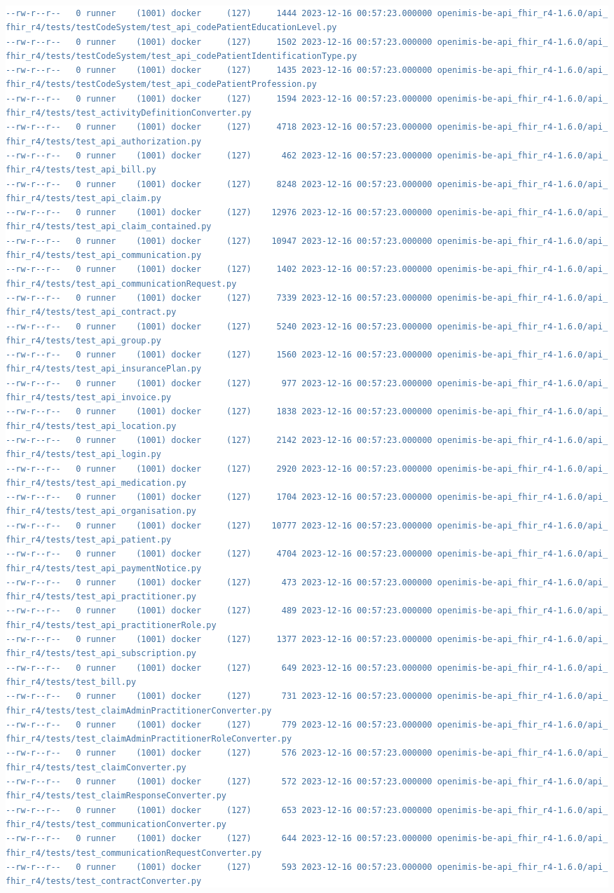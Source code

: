 ```diff
--rw-r--r--   0 runner    (1001) docker     (127)     1444 2023-12-16 00:57:23.000000 openimis-be-api_fhir_r4-1.6.0/api_fhir_r4/tests/testCodeSystem/test_api_codePatientEducationLevel.py
--rw-r--r--   0 runner    (1001) docker     (127)     1502 2023-12-16 00:57:23.000000 openimis-be-api_fhir_r4-1.6.0/api_fhir_r4/tests/testCodeSystem/test_api_codePatientIdentificationType.py
--rw-r--r--   0 runner    (1001) docker     (127)     1435 2023-12-16 00:57:23.000000 openimis-be-api_fhir_r4-1.6.0/api_fhir_r4/tests/testCodeSystem/test_api_codePatientProfession.py
--rw-r--r--   0 runner    (1001) docker     (127)     1594 2023-12-16 00:57:23.000000 openimis-be-api_fhir_r4-1.6.0/api_fhir_r4/tests/test_activityDefinitionConverter.py
--rw-r--r--   0 runner    (1001) docker     (127)     4718 2023-12-16 00:57:23.000000 openimis-be-api_fhir_r4-1.6.0/api_fhir_r4/tests/test_api_authorization.py
--rw-r--r--   0 runner    (1001) docker     (127)      462 2023-12-16 00:57:23.000000 openimis-be-api_fhir_r4-1.6.0/api_fhir_r4/tests/test_api_bill.py
--rw-r--r--   0 runner    (1001) docker     (127)     8248 2023-12-16 00:57:23.000000 openimis-be-api_fhir_r4-1.6.0/api_fhir_r4/tests/test_api_claim.py
--rw-r--r--   0 runner    (1001) docker     (127)    12976 2023-12-16 00:57:23.000000 openimis-be-api_fhir_r4-1.6.0/api_fhir_r4/tests/test_api_claim_contained.py
--rw-r--r--   0 runner    (1001) docker     (127)    10947 2023-12-16 00:57:23.000000 openimis-be-api_fhir_r4-1.6.0/api_fhir_r4/tests/test_api_communication.py
--rw-r--r--   0 runner    (1001) docker     (127)     1402 2023-12-16 00:57:23.000000 openimis-be-api_fhir_r4-1.6.0/api_fhir_r4/tests/test_api_communicationRequest.py
--rw-r--r--   0 runner    (1001) docker     (127)     7339 2023-12-16 00:57:23.000000 openimis-be-api_fhir_r4-1.6.0/api_fhir_r4/tests/test_api_contract.py
--rw-r--r--   0 runner    (1001) docker     (127)     5240 2023-12-16 00:57:23.000000 openimis-be-api_fhir_r4-1.6.0/api_fhir_r4/tests/test_api_group.py
--rw-r--r--   0 runner    (1001) docker     (127)     1560 2023-12-16 00:57:23.000000 openimis-be-api_fhir_r4-1.6.0/api_fhir_r4/tests/test_api_insurancePlan.py
--rw-r--r--   0 runner    (1001) docker     (127)      977 2023-12-16 00:57:23.000000 openimis-be-api_fhir_r4-1.6.0/api_fhir_r4/tests/test_api_invoice.py
--rw-r--r--   0 runner    (1001) docker     (127)     1838 2023-12-16 00:57:23.000000 openimis-be-api_fhir_r4-1.6.0/api_fhir_r4/tests/test_api_location.py
--rw-r--r--   0 runner    (1001) docker     (127)     2142 2023-12-16 00:57:23.000000 openimis-be-api_fhir_r4-1.6.0/api_fhir_r4/tests/test_api_login.py
--rw-r--r--   0 runner    (1001) docker     (127)     2920 2023-12-16 00:57:23.000000 openimis-be-api_fhir_r4-1.6.0/api_fhir_r4/tests/test_api_medication.py
--rw-r--r--   0 runner    (1001) docker     (127)     1704 2023-12-16 00:57:23.000000 openimis-be-api_fhir_r4-1.6.0/api_fhir_r4/tests/test_api_organisation.py
--rw-r--r--   0 runner    (1001) docker     (127)    10777 2023-12-16 00:57:23.000000 openimis-be-api_fhir_r4-1.6.0/api_fhir_r4/tests/test_api_patient.py
--rw-r--r--   0 runner    (1001) docker     (127)     4704 2023-12-16 00:57:23.000000 openimis-be-api_fhir_r4-1.6.0/api_fhir_r4/tests/test_api_paymentNotice.py
--rw-r--r--   0 runner    (1001) docker     (127)      473 2023-12-16 00:57:23.000000 openimis-be-api_fhir_r4-1.6.0/api_fhir_r4/tests/test_api_practitioner.py
--rw-r--r--   0 runner    (1001) docker     (127)      489 2023-12-16 00:57:23.000000 openimis-be-api_fhir_r4-1.6.0/api_fhir_r4/tests/test_api_practitionerRole.py
--rw-r--r--   0 runner    (1001) docker     (127)     1377 2023-12-16 00:57:23.000000 openimis-be-api_fhir_r4-1.6.0/api_fhir_r4/tests/test_api_subscription.py
--rw-r--r--   0 runner    (1001) docker     (127)      649 2023-12-16 00:57:23.000000 openimis-be-api_fhir_r4-1.6.0/api_fhir_r4/tests/test_bill.py
--rw-r--r--   0 runner    (1001) docker     (127)      731 2023-12-16 00:57:23.000000 openimis-be-api_fhir_r4-1.6.0/api_fhir_r4/tests/test_claimAdminPractitionerConverter.py
--rw-r--r--   0 runner    (1001) docker     (127)      779 2023-12-16 00:57:23.000000 openimis-be-api_fhir_r4-1.6.0/api_fhir_r4/tests/test_claimAdminPractitionerRoleConverter.py
--rw-r--r--   0 runner    (1001) docker     (127)      576 2023-12-16 00:57:23.000000 openimis-be-api_fhir_r4-1.6.0/api_fhir_r4/tests/test_claimConverter.py
--rw-r--r--   0 runner    (1001) docker     (127)      572 2023-12-16 00:57:23.000000 openimis-be-api_fhir_r4-1.6.0/api_fhir_r4/tests/test_claimResponseConverter.py
--rw-r--r--   0 runner    (1001) docker     (127)      653 2023-12-16 00:57:23.000000 openimis-be-api_fhir_r4-1.6.0/api_fhir_r4/tests/test_communicationConverter.py
--rw-r--r--   0 runner    (1001) docker     (127)      644 2023-12-16 00:57:23.000000 openimis-be-api_fhir_r4-1.6.0/api_fhir_r4/tests/test_communicationRequestConverter.py
--rw-r--r--   0 runner    (1001) docker     (127)      593 2023-12-16 00:57:23.000000 openimis-be-api_fhir_r4-1.6.0/api_fhir_r4/tests/test_contractConverter.py
```